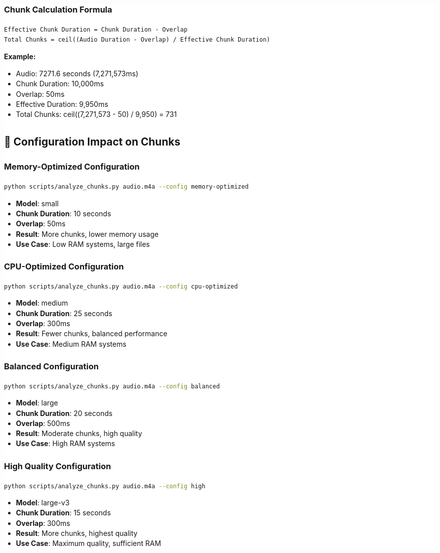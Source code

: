 ### **Chunk Calculation Formula**

```
Effective Chunk Duration = Chunk Duration - Overlap
Total Chunks = ceil((Audio Duration - Overlap) / Effective Chunk Duration)
```

**Example:**
- Audio: 7271.6 seconds (7,271,573ms)
- Chunk Duration: 10,000ms
- Overlap: 50ms
- Effective Duration: 9,950ms
- Total Chunks: ceil((7,271,573 - 50) / 9,950) = 731

## 🎯 Configuration Impact on Chunks

### **Memory-Optimized Configuration**
```bash
python scripts/analyze_chunks.py audio.m4a --config memory-optimized
```
- **Model**: small
- **Chunk Duration**: 10 seconds
- **Overlap**: 50ms
- **Result**: More chunks, lower memory usage
- **Use Case**: Low RAM systems, large files

### **CPU-Optimized Configuration**
```bash
python scripts/analyze_chunks.py audio.m4a --config cpu-optimized
```
- **Model**: medium
- **Chunk Duration**: 25 seconds
- **Overlap**: 300ms
- **Result**: Fewer chunks, balanced performance
- **Use Case**: Medium RAM systems

### **Balanced Configuration**
```bash
python scripts/analyze_chunks.py audio.m4a --config balanced
```
- **Model**: large
- **Chunk Duration**: 20 seconds
- **Overlap**: 500ms
- **Result**: Moderate chunks, high quality
- **Use Case**: High RAM systems

### **High Quality Configuration**
```bash
python scripts/analyze_chunks.py audio.m4a --config high
```
- **Model**: large-v3
- **Chunk Duration**: 15 seconds
- **Overlap**: 300ms
- **Result**: More chunks, highest quality
- **Use Case**: Maximum quality, sufficient RAM
